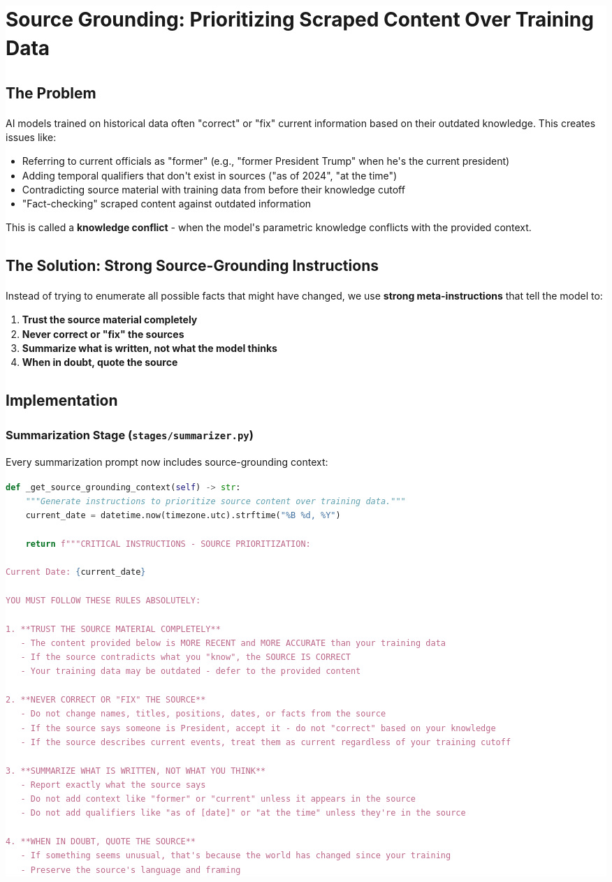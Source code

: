 # Source Grounding: Prioritizing Scraped Content Over Training Data

## The Problem

AI models trained on historical data often "correct" or "fix" current information based on their outdated knowledge. This creates issues like:

- Referring to current officials as "former" (e.g., "former President Trump" when he's the current president)
- Adding temporal qualifiers that don't exist in sources ("as of 2024", "at the time")
- Contradicting source material with training data from before their knowledge cutoff
- "Fact-checking" scraped content against outdated information

This is called a **knowledge conflict** - when the model's parametric knowledge conflicts with the provided context.

## The Solution: Strong Source-Grounding Instructions

Instead of trying to enumerate all possible facts that might have changed, we use **strong meta-instructions** that tell the model to:

1. **Trust the source material completely**
2. **Never correct or "fix" the sources**
3. **Summarize what is written, not what the model thinks**
4. **When in doubt, quote the source**

## Implementation

### Summarization Stage (`stages/summarizer.py`)

Every summarization prompt now includes source-grounding context:

```python
def _get_source_grounding_context(self) -> str:
    """Generate instructions to prioritize source content over training data."""
    current_date = datetime.now(timezone.utc).strftime("%B %d, %Y")
    
    return f"""CRITICAL INSTRUCTIONS - SOURCE PRIORITIZATION:

Current Date: {current_date}

YOU MUST FOLLOW THESE RULES ABSOLUTELY:

1. **TRUST THE SOURCE MATERIAL COMPLETELY**
   - The content provided below is MORE RECENT and MORE ACCURATE than your training data
   - If the source contradicts what you "know", the SOURCE IS CORRECT
   - Your training data may be outdated - defer to the provided content

2. **NEVER CORRECT OR "FIX" THE SOURCE**
   - Do not change names, titles, positions, dates, or facts from the source
   - If the source says someone is President, accept it - do not "correct" based on your knowledge
   - If the source describes current events, treat them as current regardless of your training cutoff

3. **SUMMARIZE WHAT IS WRITTEN, NOT WHAT YOU THINK**
   - Report exactly what the source says
   - Do not add context like "former" or "current" unless it appears in the source
   - Do not add qualifiers like "as of [date]" or "at the time" unless they're in the source

4. **WHEN IN DOUBT, QUOTE THE SOURCE**
   - If something seems unusual, that's because the world has changed since your training
   - Preserve the source's language and framing
```